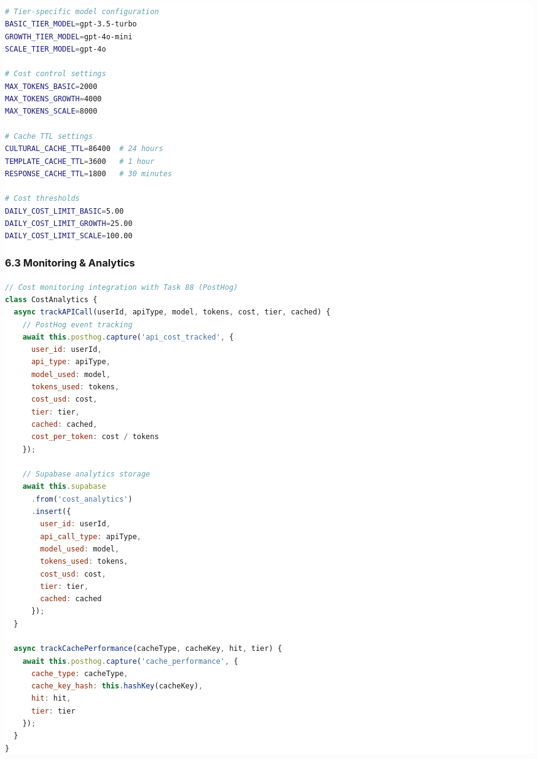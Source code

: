```bash
# Tier-specific model configuration
BASIC_TIER_MODEL=gpt-3.5-turbo
GROWTH_TIER_MODEL=gpt-4o-mini
SCALE_TIER_MODEL=gpt-4o

# Cost control settings
MAX_TOKENS_BASIC=2000
MAX_TOKENS_GROWTH=4000
MAX_TOKENS_SCALE=8000

# Cache TTL settings
CULTURAL_CACHE_TTL=86400  # 24 hours
TEMPLATE_CACHE_TTL=3600   # 1 hour
RESPONSE_CACHE_TTL=1800   # 30 minutes

# Cost thresholds
DAILY_COST_LIMIT_BASIC=5.00
DAILY_COST_LIMIT_GROWTH=25.00
DAILY_COST_LIMIT_SCALE=100.00
```

### 6.3 Monitoring & Analytics

```javascript
// Cost monitoring integration with Task 88 (PostHog)
class CostAnalytics {
  async trackAPICall(userId, apiType, model, tokens, cost, tier, cached) {
    // PostHog event tracking
    await this.posthog.capture('api_cost_tracked', {
      user_id: userId,
      api_type: apiType,
      model_used: model,
      tokens_used: tokens,
      cost_usd: cost,
      tier: tier,
      cached: cached,
      cost_per_token: cost / tokens
    });

    // Supabase analytics storage
    await this.supabase
      .from('cost_analytics')
      .insert({
        user_id: userId,
        api_call_type: apiType,
        model_used: model,
        tokens_used: tokens,
        cost_usd: cost,
        tier: tier,
        cached: cached
      });
  }

  async trackCachePerformance(cacheType, cacheKey, hit, tier) {
    await this.posthog.capture('cache_performance', {
      cache_type: cacheType,
      cache_key_hash: this.hashKey(cacheKey),
      hit: hit,
      tier: tier
    });
  }
}
```
